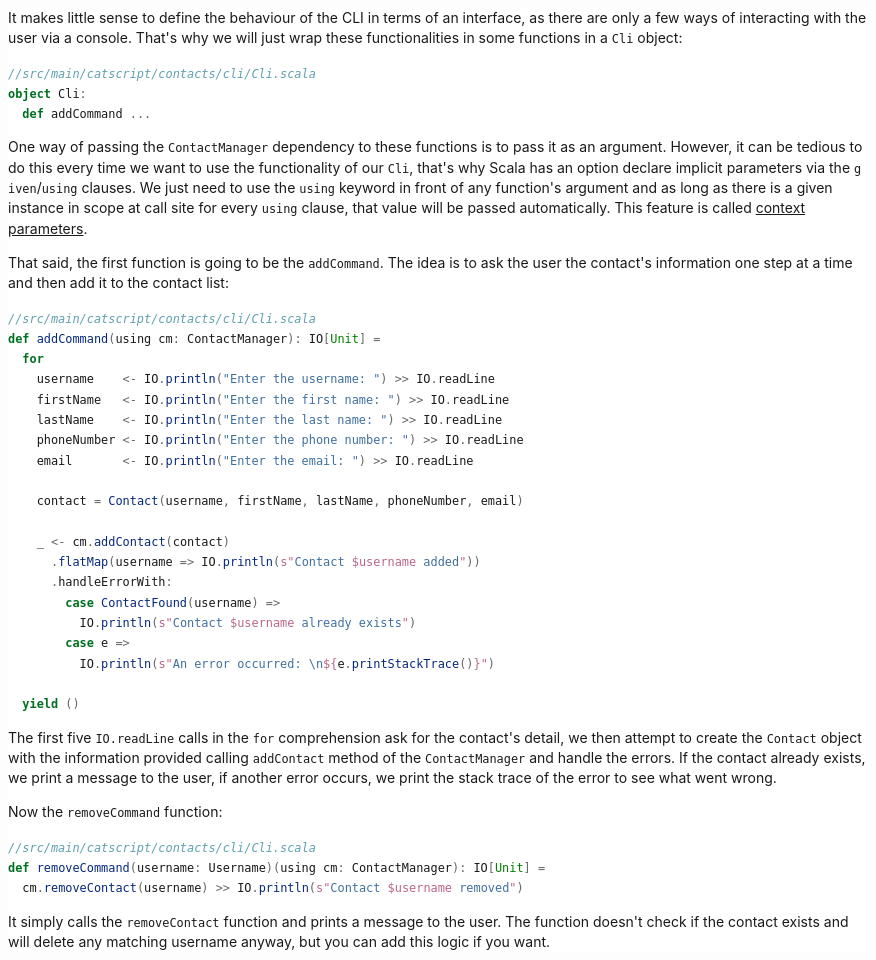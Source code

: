 It makes little sense to define the behaviour of the CLI in terms of an interface, as there are only a few ways of interacting with the user via a console. That's why we will just wrap these functionalities in some functions in a `Cli` object:

```scala 3
//src/main/catscript/contacts/cli/Cli.scala
object Cli:
  def addCommand ...
```

One way of passing the `ContactManager` dependency to these functions is to pass it as an argument. However, it can be tedious to do this every time we want to use the functionality of our `Cli`, that's why Scala has an option declare implicit parameters via the `given`/`using` clauses. We just need to use the `using` keyword in front of any function's argument and as long as there is a given instance in scope at call site for every `using` clause, that value will be passed automatically. This feature is called [context parameters](https://docs.scala-lang.org/scala3/book/ca-context-parameters.html).

That said, the first function is going to be the `addCommand`. The idea is to ask the user the contact's information one step at a time and then add it to the contact list:

```scala 3
//src/main/catscript/contacts/cli/Cli.scala
def addCommand(using cm: ContactManager): IO[Unit] =
  for 
    username    <- IO.println("Enter the username: ") >> IO.readLine
    firstName   <- IO.println("Enter the first name: ") >> IO.readLine
    lastName    <- IO.println("Enter the last name: ") >> IO.readLine
    phoneNumber <- IO.println("Enter the phone number: ") >> IO.readLine
    email       <- IO.println("Enter the email: ") >> IO.readLine

    contact = Contact(username, firstName, lastName, phoneNumber, email)
    
    _ <- cm.addContact(contact)
      .flatMap(username => IO.println(s"Contact $username added"))
      .handleErrorWith:
        case ContactFound(username) =>
          IO.println(s"Contact $username already exists")
        case e =>
          IO.println(s"An error occurred: \n${e.printStackTrace()}")

  yield ()
```

The first five `IO.readLine` calls in the `for` comprehension ask for the contact's detail, we then attempt to create the `Contact` object with the information provided calling `addContact` method of the `ContactManager` and handle the errors. If the contact already exists, we print a message to the user, if another error occurs, we print the stack trace of the error to see what went wrong.  

Now the `removeCommand` function:

```scala 3 
//src/main/catscript/contacts/cli/Cli.scala
def removeCommand(username: Username)(using cm: ContactManager): IO[Unit] =
  cm.removeContact(username) >> IO.println(s"Contact $username removed")
```
It simply calls the `removeContact` function and prints a message to the user. The function doesn't check if the contact exists and will delete any matching username anyway, but you can add this logic if you want.

